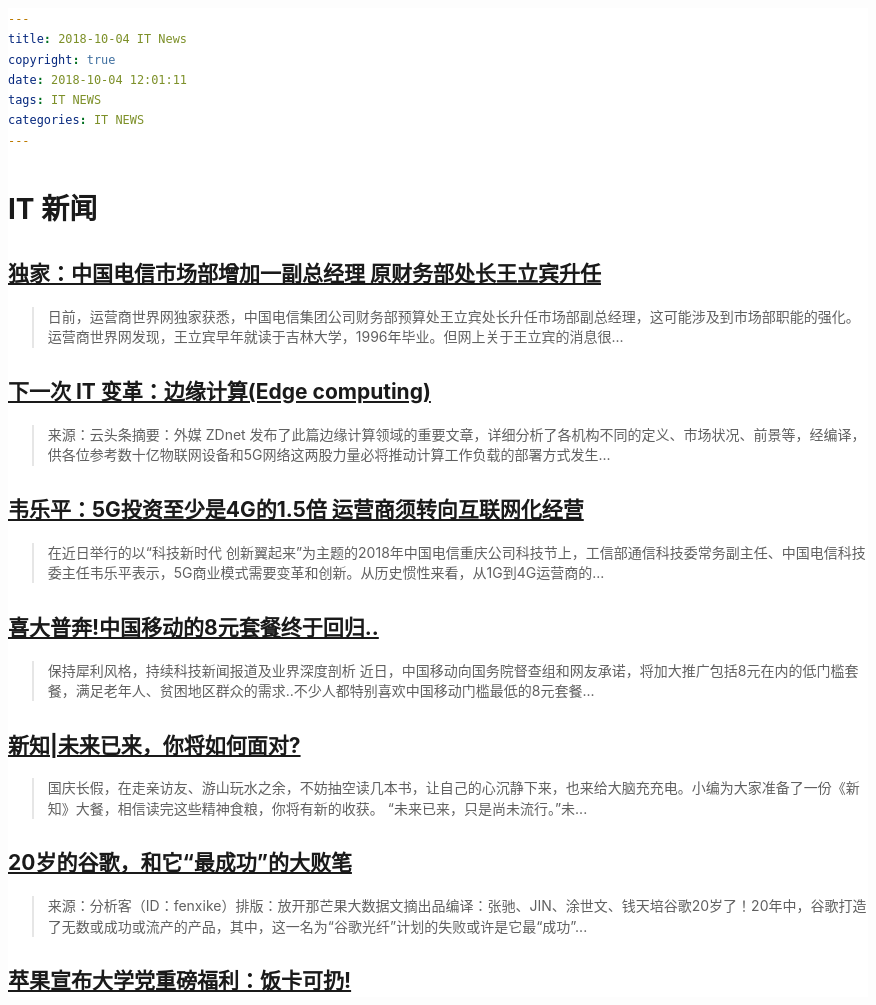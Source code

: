 ```yaml
---
title: 2018-10-04 IT News
copyright: true
date: 2018-10-04 12:01:11
tags: IT NEWS
categories: IT NEWS
---
```

# IT 新闻 
 ## [独家：中国电信市场部增加一副总经理 原财务部处长王立宾升任](http://mp.weixin.qq.com/s?src=11&timestamp=1538623807&ver=1161&signature=T*9ZRqffT6EdhUS4YavNjXVDBaSad5DECww3uoKeIS4-y4yfR6ew0TOOWT39FSx4*CWW*8K56DWIxreQRsbI4edfBsysXCK5KO3wBs6nESe*SFnFYxXHw0R723dw*chH&new=1)
 > 日前，运营商世界网独家获悉，中国电信集团公司财务部预算处王立宾处长升任市场部副总经理，这可能涉及到市场部职能的强化。运营商世界网发现，王立宾早年就读于吉林大学，1996年毕业。但网上关于王立宾的消息很...
 ## [下一次 IT 变革：边缘计算(Edge computing)](http://mp.weixin.qq.com/s?src=11&timestamp=1538623807&ver=1161&signature=LdLqx2nmGvritVQGA1I2vD-eEL70OhpzEHCxbi*ocatTFvlnGnHjSvvJEJcV4GQjm0NolrWNa0w5*5HJZUfyRQnIk2KoG-b8SC-LZ*Mt90WDMWBW7WVp3nK9P-FwRNkS&new=1)
 > 来源：云头条摘要：外媒 ZDnet 发布了此篇边缘计算领域的重要文章，详细分析了各机构不同的定义、市场状况、前景等，经编译，供各位参考数十亿物联网设备和5G网络这两股力量必将推动计算工作负载的部署方式发生...
 ## [韦乐平：5G投资至少是4G的1.5倍 运营商须转向互联网化经营](http://mp.weixin.qq.com/s?src=11&timestamp=1538623807&ver=1161&signature=y4N9sMvVEQy0MWsMe3SapXLTnx3LC25JYo0r9YrUwQObVK5iwwFdb2SyfZT5YKQ76*TNGZTl1oJMsVOGjnMSNCcY64SfGmnd9v8thuuGeuozhcJO6Y9PelCGckwm04gA&new=1)
 > 在近日举行的以“科技新时代 创新翼起来”为主题的2018年中国电信重庆公司科技节上，工信部通信科技委常务副主任、中国电信科技委主任韦乐平表示，5G商业模式需要变革和创新。从历史惯性来看，从1G到4G运营商的...
 ## [喜大普奔!中国移动的8元套餐终于回归..](http://mp.weixin.qq.com/s?src=11&timestamp=1538623807&ver=1161&signature=Etii5fIQ8*r7Z4-wJbxw40Yb5CKk16wf-XFv3ozhPFF04yyUVQorulsQflm61qT*VjSvKG7GoTp0ytANOyv8INJZSuqQsvf0lAuIokUJlb-FZ9is4t1bzN-ot02I9pCd&new=1)
 > 保持犀利风格，持续科技新闻报道及业界深度剖析   近日，中国移动向国务院督查组和网友承诺，将加大推广包括8元在内的低门槛套餐，满足老年人、贫困地区群众的需求..不少人都特别喜欢中国移动门槛最低的8元套餐...
 ## [新知|未来已来，你将如何面对?](http://mp.weixin.qq.com/s?src=11&timestamp=1538623807&ver=1161&signature=wYPwWyrgIGo4I9qr*fpdpb98GxcygNxK1rYdQ9vt6Bp0axlqzsMydWgEGCrR4ZU0aD7DRpVjd34K9MyByPY2V9y-Bvmoy9kV-u8vJCSJKtrlKBikdvN4gurNd9F0DL9m&new=1)
 > 国庆长假，在走亲访友、游山玩水之余，不妨抽空读几本书，让自己的心沉静下来，也来给大脑充充电。小编为大家准备了一份《新知》大餐，相信读完这些精神食粮，你将有新的收获。 “未来已来，只是尚未流行。”未...
 ## [20岁的谷歌，和它“最成功”的大败笔](http://mp.weixin.qq.com/s?src=11&timestamp=1538623807&ver=1161&signature=3d8gBWWLegwIx5WJmIDhyaCKivOad-ThKliSTuigFfkQFuqJ7DPFFx7osfF1nJVL6V5zYAtKdX8MNRIAfTKtttDVLFVSETjs8NZ3ak532Rn-IDQNzr8UuR1ZqVjZKzUN&new=1)
 > 来源：分析客（ID：fenxike）排版：放开那芒果大数据文摘出品编译：张驰、JIN、涂世文、钱天培谷歌20岁了！20年中，谷歌打造了无数或成功或流产的产品，其中，这一名为“谷歌光纤”计划的失败或许是它最“成功”...
 ## [苹果宣布大学党重磅福利：饭卡可扔!](http://mp.weixin.qq.com/s?src=11&timestamp=1538623807&ver=1161&signature=4TBSkf2aPxwkbZPILcwNp3uWHjZqoHcqS7LT6yAanjyfvE0IfWHFjGOD5N4qSgalGb0O2zUe5HrLtHrR5r-D4DUszUOqe2VP3g0WBiQxKq3QUMA*YlEBxDj1IEUqrt4I&new=1)